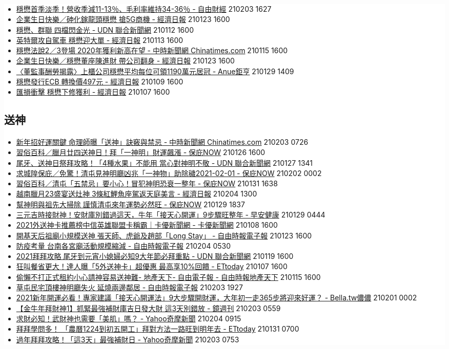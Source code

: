 - [穩懋首季淡季！營收季減11-13％、毛利率維持34-36％ - 自由財經](https://ec.ltn.com.tw/article/breakingnews/3431170 "穩懋首季淡季！營收季減11-13％、毛利率維持34-36％ - 自由財經") 210203 1627
- [企業生日快樂／砷化鎵龍頭穩懋 搶5G商機 - 經濟日報](https://money.udn.com/money/story/5612/5196695 "企業生日快樂／砷化鎵龍頭穩懋 搶5G商機 - 經濟日報") 210123 1600
- [穩懋、群聯 四檔閃金光 - UDN 聯合新聞網](https://udn.com/news/story/7255/5165892 "穩懋、群聯 四檔閃金光 - UDN 聯合新聞網") 210112 1600
- [英特爾攻自駕車 穩懋迎大單 - 經濟日報](https://money.udn.com/money/story/5612/5169474 "英特爾攻自駕車 穩懋迎大單 - 經濟日報") 210113 1600
- [穩懋法說2／3登場 2020年獲利新高在望 - 中時新聞網 Chinatimes.com](https://www.chinatimes.com/realtimenews/20210115003844-260410 "穩懋法說2／3登場 2020年獲利新高在望 - 中時新聞網 Chinatimes.com") 210115 1600
- [企業生日快樂／穩懋董座陳進財 帶公司翻身 - 經濟日報](https://money.udn.com/money/story/5612/5196697 "企業生日快樂／穩懋董座陳進財 帶公司翻身 - 經濟日報") 210123 1600
- [〈董監事酬勞揭露〉上櫃公司穩懋平均每位可領1190萬元居冠 - Anue鉅亨](https://news.cnyes.com/news/id/4564198 "〈董監事酬勞揭露〉上櫃公司穩懋平均每位可領1190萬元居冠 - Anue鉅亨") 210129 1409
- [穩懋發行ECB 轉換價497元 - 經濟日報](https://money.udn.com/money/story/5607/5159306 "穩懋發行ECB 轉換價497元 - 經濟日報") 210109 1600
- [匯損衝擊 穩懋下修獲利 - 經濟日報](https://money.udn.com/money/story/5612/5153943 "匯損衝擊 穩懋下修獲利 - 經濟日報") 210107 1600

## 送神


- [新年招好運關鍵 命理師曝「送神」訣竅與禁忌 - 中時新聞網 Chinatimes.com](https://www.chinatimes.com/realtimenews/20210203000066-260423 "新年招好運關鍵 命理師曝「送神」訣竅與禁忌 - 中時新聞網 Chinatimes.com") 210203 0726
- [習俗百科／臘月廿四送神日！拜「一神明」財運飆漲 - 保庇NOW](https://bobee.nownews.com/20210126-43585 "習俗百科／臘月廿四送神日！拜「一神明」財運飆漲 - 保庇NOW") 210126 1600
- [尾牙、送神日祭拜攻略！「4種水果」不能用 當心對神明不敬 - UDN 聯合新聞網](https://udn.com/news/story/7266/5208966 "尾牙、送神日祭拜攻略！「4種水果」不能用 當心對神明不敬 - UDN 聯合新聞網") 210127 1341
- [求城隍保庇／免驚！清屯見神明廳凶兆「一神物」助除穢2021-02-01 - 保庇NOW](https://bobee.nownews.com/20210201-43721 "求城隍保庇／免驚！清屯見神明廳凶兆「一神物」助除穢2021-02-01 - 保庇NOW") 210202 0002
- [習俗百科／清屯「五禁忌」要小心！冒犯神明恐衰一整年 - 保庇NOW](https://bobee.nownews.com/20210131-43704 "習俗百科／清屯「五禁忌」要小心！冒犯神明恐衰一整年 - 保庇NOW") 210131 1638
- [越南臘月23盛宴送灶神 3條紅鯉魚座駕返天庭美言 - 經濟日報](https://money.udn.com/money/story/5599/5230888?from=edn_breaknewstab_index "越南臘月23盛宴送灶神 3條紅鯉魚座駕返天庭美言 - 經濟日報") 210204 1300
- [幫神明與祖先大掃除 謹慎清屯來年運勢必然旺 - 保庇NOW](https://bobee.nownews.com/20210129-43664 "幫神明與祖先大掃除 謹慎清屯來年運勢必然旺 - 保庇NOW") 210129 1837
- [三元吉時接財神！安財庫別錯過這天，牛年「接天心開運」9步驟旺整年 - 早安健康](https://www.edh.tw/article/26413 "三元吉時接財神！安財庫別錯過這天，牛年「接天心開運」9步驟旺整年 - 早安健康") 210129 0444
- [2021外送神卡推薦榜中信英雄聯盟卡稱霸｜卡優新聞網 - 卡優新聞網](https://www.cardu.com.tw/news/detail.php?42382 "2021外送神卡推薦榜中信英雄聯盟卡稱霸｜卡優新聞網 - 卡優新聞網") 210108 1600
- [開基天后祖廟小規模送神 張天師、虎爺及趙部「Long Stay」 - 自由時報電子報](https://news.ltn.com.tw/news/life/breakingnews/3420085 "開基天后祖廟小規模送神 張天師、虎爺及趙部「Long Stay」 - 自由時報電子報") 210123 1600
- [防疫考量 台南各宮廟活動規模縮減 - 自由時報電子報](https://news.ltn.com.tw/news/life/paper/1429857 "防疫考量 台南各宮廟活動規模縮減 - 自由時報電子報") 210204 0530
- [2021拜拜攻略 尾牙到元宵小媳婦必知9大年節必拜重點 - UDN 聯合新聞網](https://udn.com/news/story/7272/5167938 "2021拜拜攻略 尾牙到元宵小媳婦必知9大年節必拜重點 - UDN 聯合新聞網") 210119 1600
- [狂叫餐省更大！達人曝「5外送神卡」超優惠 最高享10%回饋 - ETtoday](https://finance.ettoday.net/news/1893700 "狂叫餐省更大！達人曝「5外送神卡」超優惠 最高享10%回饋 - ETtoday") 210107 1600
- [偷懶不打正式租約小心請神容易送神難- 地產天下- 自由電子報 - 自由時報地產天下](https://estate.ltn.com.tw/article/11061 "偷懶不打正式租約小心請神容易送神難- 地產天下- 自由電子報 - 自由時報地產天下") 210115 1600
- [草屯民宅頂樓神明廳失火 延燒兩邊鄰居 - 自由時報電子報](https://news.ltn.com.tw/news/society/breakingnews/3431427 "草屯民宅頂樓神明廳失火 延燒兩邊鄰居 - 自由時報電子報") 210203 1927
- [2021新年開運必看！專家建議「接天心開運法」9大步驟開財運，大年初一走365步將迎來好運？ - Bella.tw儂儂](https://www.bella.tw/articles/horoscope/27811 "2021新年開運必看！專家建議「接天心開運法」9大步驟開財運，大年初一走365步將迎來好運？ - Bella.tw儂儂") 210201 0002
- [【金牛年拜財神1】抓緊最強補財庫吉日發大財 這3天別錯放 - 鏡週刊](https://www.mirrormedia.mg/story/20210127fin011/ "【金牛年拜財神1】抓緊最強補財庫吉日發大財 這3天別錯放 - 鏡週刊") 210203 0559
- [求財必知！武財神也需要「美肌」嗎？ - Yahoo奇摩新聞](https://tw.news.yahoo.com/%E6%B1%82%E8%B2%A1%E5%BF%85%E7%9F%A5-%E6%AD%A6%E8%B2%A1%E7%A5%9E%E4%B9%9F%E9%9C%80%E8%A6%81-%E7%BE%8E%E8%82%8C-%E5%97%8E-011542634.html "求財必知！武財神也需要「美肌」嗎？ - Yahoo奇摩新聞") 210204 0915
- [拜拜學問多！ 「農曆1224到初五開工」拜對方法一路旺到明年去 - ETtoday](https://www.ettoday.net/dalemon/post/53327 "拜拜學問多！ 「農曆1224到初五開工」拜對方法一路旺到明年去 - ETtoday") 210131 0700
- [過年拜拜攻略！「這3天」最強補財日 - Yahoo奇摩新聞](https://tw.news.yahoo.com/%E9%81%8E%E5%B9%B4%E6%8B%9C%E6%8B%9C%E6%94%BB%E7%95%A5-%E9%80%993%E5%A4%A9-%E6%9C%80%E5%BC%B7%E8%A3%9C%E8%B2%A1%E6%97%A5-235034597.html "過年拜拜攻略！「這3天」最強補財日 - Yahoo奇摩新聞") 210203 0753